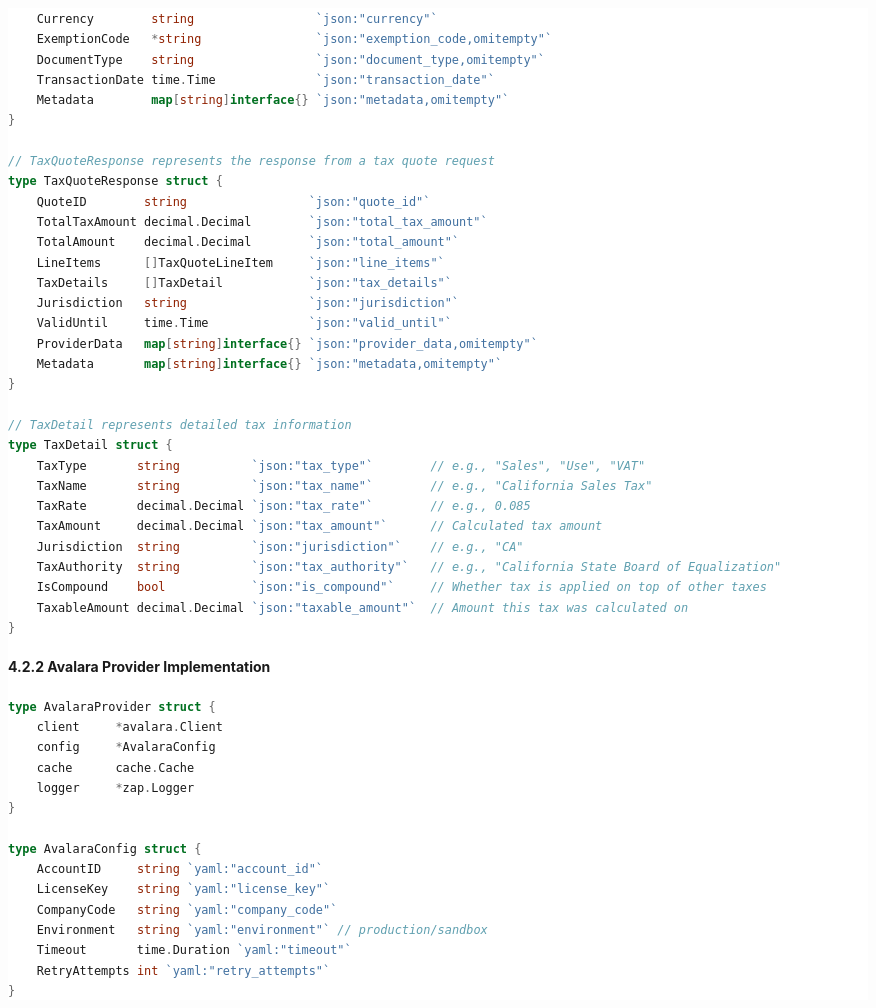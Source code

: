 ```go
    Currency        string                 `json:"currency"`
    ExemptionCode   *string                `json:"exemption_code,omitempty"`
    DocumentType    string                 `json:"document_type,omitempty"`
    TransactionDate time.Time              `json:"transaction_date"`
    Metadata        map[string]interface{} `json:"metadata,omitempty"`
}

// TaxQuoteResponse represents the response from a tax quote request
type TaxQuoteResponse struct {
    QuoteID        string                 `json:"quote_id"`
    TotalTaxAmount decimal.Decimal        `json:"total_tax_amount"`
    TotalAmount    decimal.Decimal        `json:"total_amount"`
    LineItems      []TaxQuoteLineItem     `json:"line_items"`
    TaxDetails     []TaxDetail            `json:"tax_details"`
    Jurisdiction   string                 `json:"jurisdiction"`
    ValidUntil     time.Time              `json:"valid_until"`
    ProviderData   map[string]interface{} `json:"provider_data,omitempty"`
    Metadata       map[string]interface{} `json:"metadata,omitempty"`
}

// TaxDetail represents detailed tax information
type TaxDetail struct {
    TaxType       string          `json:"tax_type"`        // e.g., "Sales", "Use", "VAT"
    TaxName       string          `json:"tax_name"`        // e.g., "California Sales Tax"
    TaxRate       decimal.Decimal `json:"tax_rate"`        // e.g., 0.085
    TaxAmount     decimal.Decimal `json:"tax_amount"`      // Calculated tax amount
    Jurisdiction  string          `json:"jurisdiction"`    // e.g., "CA"
    TaxAuthority  string          `json:"tax_authority"`   // e.g., "California State Board of Equalization"
    IsCompound    bool            `json:"is_compound"`     // Whether tax is applied on top of other taxes
    TaxableAmount decimal.Decimal `json:"taxable_amount"`  // Amount this tax was calculated on
}
```

#### 4.2.2 Avalara Provider Implementation

```go
type AvalaraProvider struct {
    client     *avalara.Client
    config     *AvalaraConfig
    cache      cache.Cache
    logger     *zap.Logger
}

type AvalaraConfig struct {
    AccountID     string `yaml:"account_id"`
    LicenseKey    string `yaml:"license_key"`
    CompanyCode   string `yaml:"company_code"`
    Environment   string `yaml:"environment"` // production/sandbox
    Timeout       time.Duration `yaml:"timeout"`
    RetryAttempts int `yaml:"retry_attempts"`
}
```
